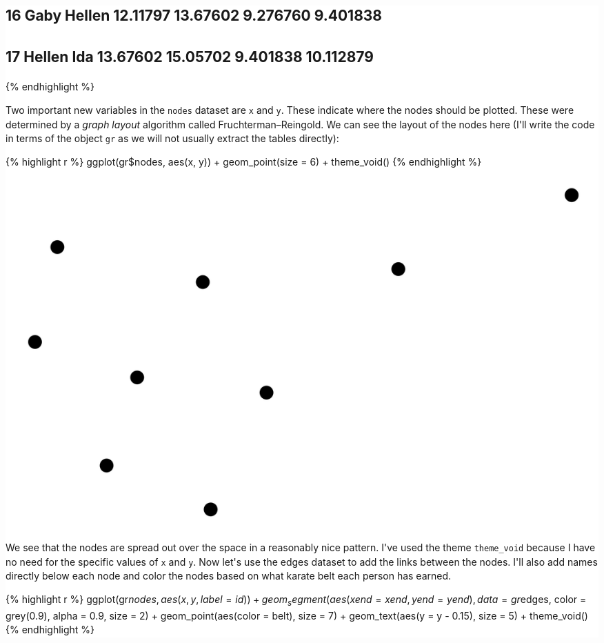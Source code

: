 ## 16    Gaby  Hellen 12.11797 13.67602 9.276760  9.401838
## 17  Hellen     Ida 13.67602 15.05702 9.401838 10.112879
{% endhighlight %}

Two important new variables in the `nodes` dataset are `x` and `y`. These indicate
where the nodes should be plotted. These were determined by a *graph layout* algorithm
called Fruchterman–Reingold. We can see the layout of the nodes here (I'll write the
code in terms of the object `gr` as we will not usually extract the tables directly):


{% highlight r %}
ggplot(gr$nodes, aes(x, y)) +
  geom_point(size = 6) +
  theme_void()
{% endhighlight %}

<img src="../assets/2017-11-14-class22/unnamed-chunk-9-1.png" title="plot of chunk unnamed-chunk-9" alt="plot of chunk unnamed-chunk-9" width="100%" />

We see that the nodes are spread out over the space in a reasonably nice pattern. I've used the
theme `theme_void` because I have no need for the specific values of `x` and `y`. Now let's use
the edges dataset to add the links between the nodes. I'll also add names directly
below each node and color the nodes based on what karate belt each person has earned.


{% highlight r %}
ggplot(gr$nodes, aes(x, y, label = id)) +
  geom_segment(aes(xend = xend, yend = yend), data = gr$edges,
               color = grey(0.9), alpha = 0.9, size = 2) +
  geom_point(aes(color = belt), size = 7) +
  geom_text(aes(y = y - 0.15), size = 5) +
  theme_void()
{% endhighlight %}

